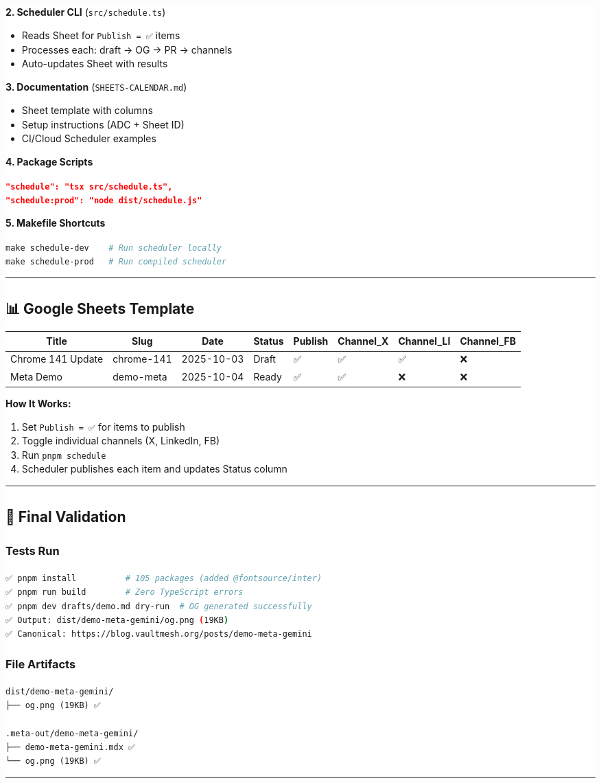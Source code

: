 **2. Scheduler CLI** (`src/schedule.ts`)
- Reads Sheet for `Publish = ✅` items
- Processes each: draft → OG → PR → channels
- Auto-updates Sheet with results

**3. Documentation** (`SHEETS-CALENDAR.md`)
- Sheet template with columns
- Setup instructions (ADC + Sheet ID)
- CI/Cloud Scheduler examples

**4. Package Scripts**
```json
"schedule": "tsx src/schedule.ts",
"schedule:prod": "node dist/schedule.js"
```

**5. Makefile Shortcuts**
```makefile
make schedule-dev    # Run scheduler locally
make schedule-prod   # Run compiled scheduler
```

---

## 📊 Google Sheets Template

| Title | Slug | Date | Status | Publish | Channel_X | Channel_LI | Channel_FB |
|-------|------|------|--------|---------|-----------|------------|------------|
| Chrome 141 Update | chrome-141 | 2025-10-03 | Draft | ✅ | ✅ | ✅ | ❌ |
| Meta Demo | demo-meta | 2025-10-04 | Ready | ✅ | ✅ | ❌ | ❌ |

**How It Works:**
1. Set `Publish = ✅` for items to publish
2. Toggle individual channels (X, LinkedIn, FB)
3. Run `pnpm schedule`
4. Scheduler publishes each item and updates Status column

---

## 🧪 Final Validation

### Tests Run
```bash
✅ pnpm install          # 105 packages (added @fontsource/inter)
✅ pnpm run build        # Zero TypeScript errors
✅ pnpm dev drafts/demo.md dry-run  # OG generated successfully
✅ Output: dist/demo-meta-gemini/og.png (19KB)
✅ Canonical: https://blog.vaultmesh.org/posts/demo-meta-gemini
```

### File Artifacts
```
dist/demo-meta-gemini/
├── og.png (19KB) ✅

.meta-out/demo-meta-gemini/
├── demo-meta-gemini.mdx ✅
└── og.png (19KB) ✅
```

---